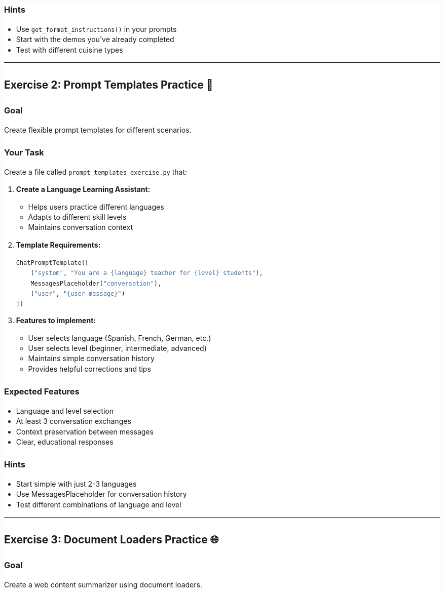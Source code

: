 ### Hints
- Use `get_format_instructions()` in your prompts
- Start with the demos you've already completed
- Test with different cuisine types

---

## Exercise 2: Prompt Templates Practice 📄

### Goal
Create flexible prompt templates for different scenarios.

### Your Task
Create a file called `prompt_templates_exercise.py` that:

1. **Create a Language Learning Assistant:**
   - Helps users practice different languages
   - Adapts to different skill levels
   - Maintains conversation context

2. **Template Requirements:**
   ```python
   ChatPromptTemplate([
       ("system", "You are a {language} teacher for {level} students"),
       MessagesPlaceholder("conversation"),
       ("user", "{user_message}")
   ])
   ```

3. **Features to implement:**
   - User selects language (Spanish, French, German, etc.)
   - User selects level (beginner, intermediate, advanced)
   - Maintains simple conversation history
   - Provides helpful corrections and tips

### Expected Features
- Language and level selection
- At least 3 conversation exchanges
- Context preservation between messages
- Clear, educational responses

### Hints
- Start simple with just 2-3 languages
- Use MessagesPlaceholder for conversation history
- Test different combinations of language and level

---

## Exercise 3: Document Loaders Practice 🌐

### Goal
Create a web content summarizer using document loaders.
